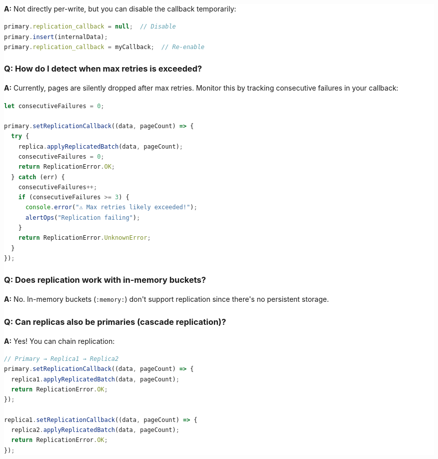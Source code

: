 **A:** Not directly per-write, but you can disable the callback temporarily:

```typescript
primary.replication_callback = null;  // Disable
primary.insert(internalData);
primary.replication_callback = myCallback;  // Re-enable
```

### Q: How do I detect when max retries is exceeded?

**A:** Currently, pages are silently dropped after max retries. Monitor this by tracking consecutive failures in your callback:

```typescript
let consecutiveFailures = 0;

primary.setReplicationCallback((data, pageCount) => {
  try {
    replica.applyReplicatedBatch(data, pageCount);
    consecutiveFailures = 0;
    return ReplicationError.OK;
  } catch (err) {
    consecutiveFailures++;
    if (consecutiveFailures >= 3) {
      console.error("⚠️ Max retries likely exceeded!");
      alertOps("Replication failing");
    }
    return ReplicationError.UnknownError;
  }
});
```

### Q: Does replication work with in-memory buckets?

**A:** No. In-memory buckets (`:memory:`) don't support replication since there's no persistent storage.

### Q: Can replicas also be primaries (cascade replication)?

**A:** Yes! You can chain replication:

```typescript
// Primary → Replica1 → Replica2
primary.setReplicationCallback((data, pageCount) => {
  replica1.applyReplicatedBatch(data, pageCount);
  return ReplicationError.OK;
});

replica1.setReplicationCallback((data, pageCount) => {
  replica2.applyReplicatedBatch(data, pageCount);
  return ReplicationError.OK;
});
```
